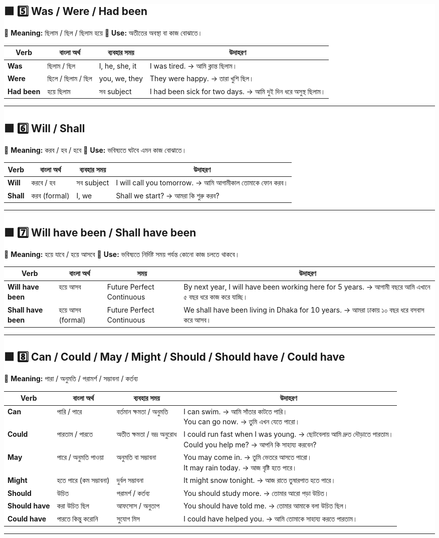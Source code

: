 
## 🟩 **5️⃣ Was / Were / Had been**

🔹 **Meaning:** ছিলাম / ছিল / ছিলাম হয়ে
🔹 **Use:** অতীতের অবস্থা বা কাজ বোঝাতে।

| Verb         | বাংলা অর্থ         | ব্যবহার সময়    | উদাহরণ                                                        |
| ------------ | ------------------ | -------------- | ------------------------------------------------------------- |
| **Was**      | ছিলাম / ছিল        | I, he, she, it | I was tired. → আমি ক্লান্ত ছিলাম।                             |
| **Were**     | ছিলে / ছিলাম / ছিল | you, we, they  | They were happy. → তারা খুশি ছিল।                             |
| **Had been** | হয়ে ছিলাম          | সব subject     | I had been sick for two days. → আমি দুই দিন ধরে অসুস্থ ছিলাম। |

---

## 🟩 **6️⃣ Will / Shall**

🔹 **Meaning:** করব / হব / হবে
🔹 **Use:** ভবিষ্যতে ঘটবে এমন কাজ বোঝাতে।

| Verb      | বাংলা অর্থ   | ব্যবহার সময় | উদাহরণ                                                   |
| --------- | ------------ | ----------- | -------------------------------------------------------- |
| **Will**  | করবে / হব    | সব subject  | I will call you tomorrow. → আমি আগামীকাল তোমাকে ফোন করব। |
| **Shall** | করব (formal) | I, we       | Shall we start? → আমরা কি শুরু করব?                      |

---

## 🟩 **7️⃣ Will have been / Shall have been**

🔹 **Meaning:** হয়ে যাবে / হয়ে আসবে
🔹 **Use:** ভবিষ্যতে নির্দিষ্ট সময় পর্যন্ত কোনো কাজ চলতে থাকবে।

| Verb                | বাংলা অর্থ       | সময়                       | উদাহরণ                                                                                                    |
| ------------------- | ---------------- | ------------------------- | --------------------------------------------------------------------------------------------------------- |
| **Will have been**  | হয়ে আসব          | Future Perfect Continuous | By next year, I will have been working here for 5 years. → আগামী বছরে আমি এখানে ৫ বছর ধরে কাজ করে যাচ্ছি। |
| **Shall have been** | হয়ে আসব (formal) | Future Perfect Continuous | We shall have been living in Dhaka for 10 years. → আমরা ঢাকায় ১০ বছর ধরে বসবাস করে আসব।                   |

---

## 🟩 **8️⃣ Can / Could / May / Might / Should / Should have / Could have**

🔹 **Meaning:** পারা / অনুমতি / পরামর্শ / সম্ভাবনা / কর্তব্য

| Verb            | বাংলা অর্থ             | ব্যবহার সময়               | উদাহরণ                                                                                                                 |
| --------------- | ---------------------- | ------------------------- | ---------------------------------------------------------------------------------------------------------------------- |
| **Can**         | পারি / পারে            | বর্তমান ক্ষমতা / অনুমতি   | I can swim. → আমি সাঁতার কাটতে পারি।<br>You can go now. → তুমি এখন যেতে পারো।                                          |
| **Could**       | পারতাম / পারতে         | অতীত ক্ষমতা / ভদ্র অনুরোধ | I could run fast when I was young. → ছোটবেলায় আমি দ্রুত দৌড়াতে পারতাম।<br>Could you help me? → আপনি কি সাহায্য করবেন? |
| **May**         | পারে / অনুমতি পাওয়া    | অনুমতি বা সম্ভাবনা        | You may come in. → তুমি ভেতরে আসতে পারো।<br>It may rain today. → আজ বৃষ্টি হতে পারে।                                   |
| **Might**       | হতে পারে (কম সম্ভাবনা) | দুর্বল সম্ভাবনা           | It might snow tonight. → আজ রাতে তুষারপাত হতে পারে।                                                                    |
| **Should**      | উচিত                   | পরামর্শ / কর্তব্য         | You should study more. → তোমার আরো পড়া উচিত।                                                                           |
| **Should have** | করা উচিত ছিল           | আফসোস / অনুতাপ            | You should have told me. → তোমার আমাকে বলা উচিত ছিল।                                                                   |
| **Could have**  | পারতে কিন্তু করোনি     | সুযোগ মিস                 | I could have helped you. → আমি তোমাকে সাহায্য করতে পারতাম।                                                             |

---